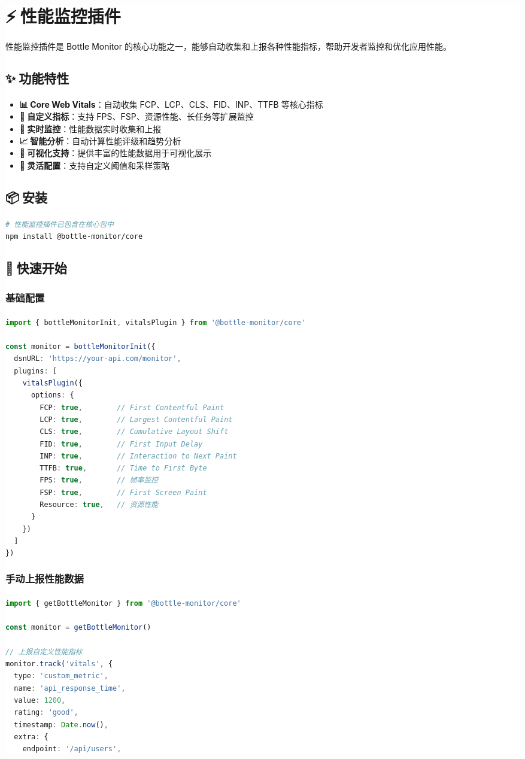 # ⚡ 性能监控插件

性能监控插件是 Bottle Monitor 的核心功能之一，能够自动收集和上报各种性能指标，帮助开发者监控和优化应用性能。

## ✨ 功能特性

- **📊 Core Web Vitals**：自动收集 FCP、LCP、CLS、FID、INP、TTFB 等核心指标
- **🎯 自定义指标**：支持 FPS、FSP、资源性能、长任务等扩展监控
- **🔄 实时监控**：性能数据实时收集和上报
- **📈 智能分析**：自动计算性能评级和趋势分析
- **🎨 可视化支持**：提供丰富的性能数据用于可视化展示
- **🔧 灵活配置**：支持自定义阈值和采样策略

## 📦 安装

```bash
# 性能监控插件已包含在核心包中
npm install @bottle-monitor/core
```

## 🚀 快速开始

### 基础配置

```typescript
import { bottleMonitorInit, vitalsPlugin } from '@bottle-monitor/core'

const monitor = bottleMonitorInit({
  dsnURL: 'https://your-api.com/monitor',
  plugins: [
    vitalsPlugin({
      options: {
        FCP: true,        // First Contentful Paint
        LCP: true,        // Largest Contentful Paint
        CLS: true,        // Cumulative Layout Shift
        FID: true,        // First Input Delay
        INP: true,        // Interaction to Next Paint
        TTFB: true,       // Time to First Byte
        FPS: true,        // 帧率监控
        FSP: true,        // First Screen Paint
        Resource: true,   // 资源性能
      }
    })
  ]
})
```

### 手动上报性能数据

```typescript
import { getBottleMonitor } from '@bottle-monitor/core'

const monitor = getBottleMonitor()

// 上报自定义性能指标
monitor.track('vitals', {
  type: 'custom_metric',
  name: 'api_response_time',
  value: 1200,
  rating: 'good',
  timestamp: Date.now(),
  extra: {
    endpoint: '/api/users',
```